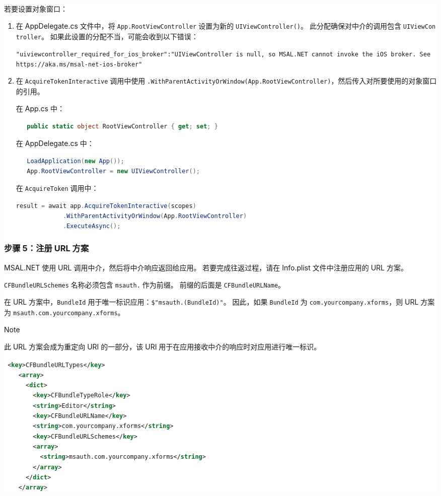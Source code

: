 若要设置对象窗口：

1. 在 AppDelegate.cs 文件中，将 `App.RootViewController` 设置为新的 `UIViewController()`。 此分配确保对中介的调用包含 `UIViewController`。 如果此设置的分配不当，可能会收到以下错误：

      `"uiviewcontroller_required_for_ios_broker":"UIViewController is null, so MSAL.NET cannot invoke the iOS broker. See https://aka.ms/msal-net-ios-broker"`

1. 在 `AcquireTokenInteractive` 调用中使用 `.WithParentActivityOrWindow(App.RootViewController)`，然后传入对所要使用的对象窗口的引用。

    在 App.cs 中：

    ```csharp
       public static object RootViewController { get; set; }
    ```

    在 AppDelegate.cs 中：

    ```csharp
       LoadApplication(new App());
       App.RootViewController = new UIViewController();
    ```

    在 `AcquireToken` 调用中：

    ```csharp
    result = await app.AcquireTokenInteractive(scopes)
                 .WithParentActivityOrWindow(App.RootViewController)
                 .ExecuteAsync();
    ```

### <a name="step-5-register-a-url-scheme"></a>步骤 5：注册 URL 方案

MSAL.NET 使用 URL 调用中介，然后将中介响应返回给应用。 若要完成往返过程，请在 Info.plist 文件中注册应用的 URL 方案。

`CFBundleURLSchemes` 名称必须包含 `msauth.` 作为前缀。 前缀的后面是 `CFBundleURLName`。

在 URL 方案中，`BundleId` 用于唯一标识应用：`$"msauth.(BundleId)"`。 因此，如果 `BundleId` 为 `com.yourcompany.xforms`，则 URL 方案为 `msauth.com.yourcompany.xforms`。

> [!NOTE]
> 此 URL 方案会成为重定向 URI 的一部分，该 URI 用于在应用接收中介的响应时对应用进行唯一标识。

```XML
 <key>CFBundleURLTypes</key>
    <array>
      <dict>
        <key>CFBundleTypeRole</key>
        <string>Editor</string>
        <key>CFBundleURLName</key>
        <string>com.yourcompany.xforms</string>
        <key>CFBundleURLSchemes</key>
        <array>
          <string>msauth.com.yourcompany.xforms</string>
        </array>
      </dict>
    </array>
```

